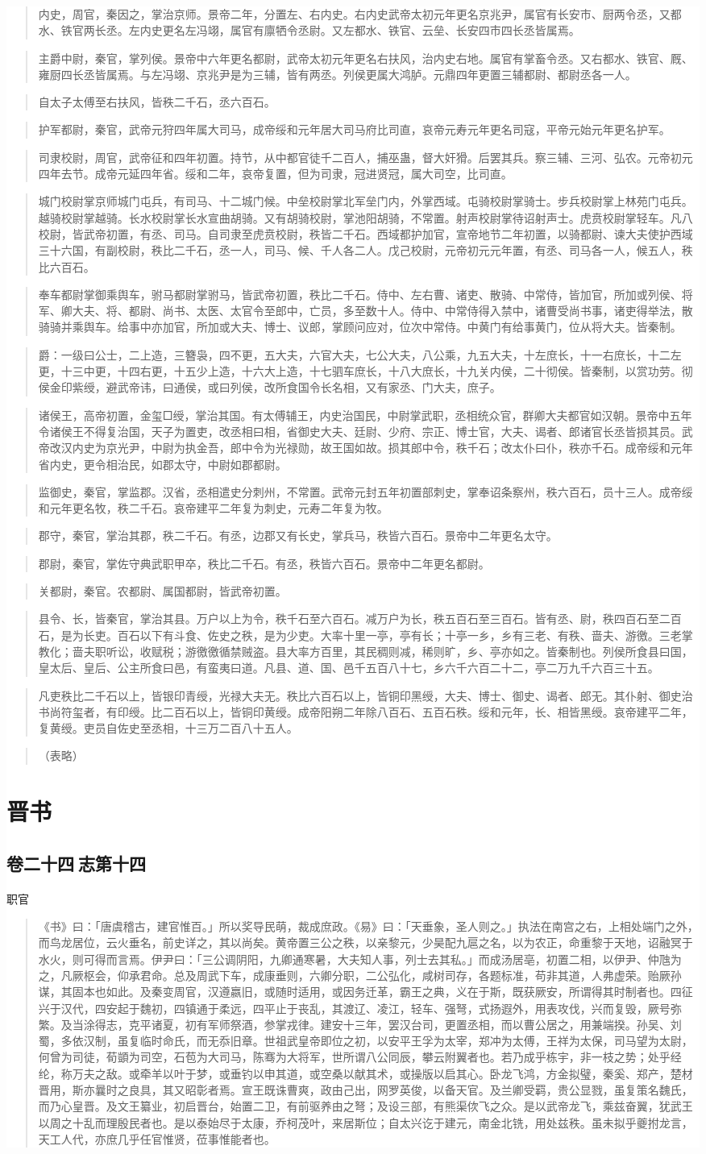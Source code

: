 > 内史，周官，秦因之，掌治京师。景帝二年，分置左、右内史。右内史武帝太初元年更名京兆尹，属官有长安市、厨两令丞，又都水、铁官两长丞。左内史更名左冯翊，属官有廪牺令丞尉。又左都水、铁官、云垒、长安四市四长丞皆属焉。

> 主爵中尉，秦官，掌列侯。景帝中六年更名都尉，武帝太初元年更名右扶风，治内史右地。属官有掌畜令丞。又右都水、铁官、厩、雍厨四长丞皆属焉。与左冯翊、京兆尹是为三辅，皆有两丞。列侯更属大鸿胪。元鼎四年更置三辅都尉、都尉丞各一人。

> 自太子太傅至右扶风，皆秩二千石，丞六百石。

> 护军都尉，秦官，武帝元狩四年属大司马，成帝绥和元年居大司马府比司直，哀帝元寿元年更名司寇，平帝元始元年更名护军。

> 司隶校尉，周官，武帝征和四年初置。持节，从中都官徒千二百人，捕巫蛊，督大奸猾。后罢其兵。察三辅、三河、弘农。元帝初元四年去节。成帝元延四年省。绥和二年，哀帝复置，但为司隶，冠进贤冠，属大司空，比司直。

> 城门校尉掌京师城门屯兵，有司马、十二城门候。中垒校尉掌北军垒门内，外掌西域。屯骑校尉掌骑士。步兵校尉掌上林苑门屯兵。越骑校尉掌越骑。长水校尉掌长水宣曲胡骑。又有胡骑校尉，掌池阳胡骑，不常置。射声校尉掌待诏射声士。虎贲校尉掌轻车。凡八校尉，皆武帝初置，有丞、司马。自司隶至虎贲校尉，秩皆二千石。西域都护加官，宣帝地节二年初置，以骑都尉、谏大夫使护西域三十六国，有副校尉，秩比二千石，丞一人，司马、候、千人各二人。戊己校尉，元帝初元元年置，有丞、司马各一人，候五人，秩比六百石。

> 奉车都尉掌御乘舆车，驸马都尉掌驸马，皆武帝初置，秩比二千石。侍中、左右曹、诸吏、散骑、中常侍，皆加官，所加或列侯、将军、卿大夫、将、都尉、尚书、太医、太官令至郎中，亡员，多至数十人。侍中、中常侍得入禁中，诸曹受尚书事，诸吏得举法，散骑骑并乘舆车。给事中亦加官，所加或大夫、博士、议郎，掌顾问应对，位次中常侍。中黄门有给事黄门，位从将大夫。皆秦制。

> 爵：一级曰公士，二上造，三簪袅，四不更，五大夫，六官大夫，七公大夫，八公乘，九五大夫，十左庶长，十一右庶长，十二左更，十三中更，十四右更，十五少上造，十六大上造，十七驷车庶长，十八大庶长，十九关内侯，二十彻侯。皆秦制，以赏功劳。彻侯金印紫绶，避武帝讳，曰通侯，或曰列侯，改所食国令长名相，又有家丞、门大夫，庶子。

> 诸侯王，高帝初置，金玺□绶，掌治其国。有太傅辅王，内史治国民，中尉掌武职，丞相统众官，群卿大夫都官如汉朝。景帝中五年令诸侯王不得复治国，天子为置吏，改丞相曰相，省御史大夫、廷尉、少府、宗正、博士官，大夫、谒者、郎诸官长丞皆损其员。武帝改汉内史为京光尹，中尉为执金吾，郎中令为光禄勋，故王国如故。损其郎中令，秩千石；改太仆曰仆，秩亦千石。成帝绥和元年省内史，更令相治民，如郡太守，中尉如郡都尉。

> 监御史，秦官，掌监郡。汉省，丞相遣史分刺州，不常置。武帝元封五年初置部刺史，掌奉诏条察州，秩六百石，员十三人。成帝绥和元年更名牧，秩二千石。哀帝建平二年复为刺史，元寿二年复为牧。

> 郡守，秦官，掌治其郡，秩二千石。有丞，边郡又有长史，掌兵马，秩皆六百石。景帝中二年更名太守。

> 郡尉，秦官，掌佐守典武职甲卒，秩比二千石。有丞，秩皆六百石。景帝中二年更名都尉。

> 关都尉，秦官。农都尉、属国都尉，皆武帝初置。

> 县令、长，皆秦官，掌治其县。万户以上为令，秩千石至六百石。减万户为长，秩五百石至三百石。皆有丞、尉，秩四百石至二百石，是为长吏。百石以下有斗食、佐史之秩，是为少吏。大率十里一亭，亭有长；十亭一乡，乡有三老、有秩、啬夫、游徼。三老掌教化；啬夫职听讼，收赋税；游徼徼循禁贼盗。县大率方百里，其民稠则减，稀则旷，乡、亭亦如之。皆秦制也。列侯所食县曰国，皇太后、皇后、公主所食曰邑，有蛮夷曰道。凡县、道、国、邑千五百八十七，乡六千六百二十二，亭二万九千六百三十五。

> 凡吏秩比二千石以上，皆银印青绶，光禄大夫无。秩比六百石以上，皆铜印黑绶，大夫、博士、御史、谒者、郎无。其仆射、御史治书尚符玺者，有印绶。比二百石以上，皆铜印黄绶。成帝阳朔二年除八百石、五百石秩。绥和元年，长、相皆黑绶。哀帝建平二年，复黄绶。吏员自佐史至丞相，十三万二百八十五人。

> （表略）

# 晋书


## 卷二十四 志第十四

职官

> 《书》曰：「唐虞稽古，建官惟百。」所以奖导民萌，裁成庶政。《易》曰：「天垂象，圣人则之。」执法在南宫之右，上相处端门之外，而鸟龙居位，云火垂名，前史详之，其以尚矣。黄帝置三公之秩，以亲黎元，少昊配九扈之名，以为农正，命重黎于天地，诏融冥于水火，则可得而言焉。伊尹曰：「三公调阴阳，九卿通寒暑，大夫知人事，列士去其私。」而成汤居亳，初置二相，以伊尹、仲虺为之，凡厥枢会，仰承君命。总及周武下车，成康垂则，六卿分职，二公弘化，咸树司存，各题标准，苟非其道，人弗虚荣。贻厥孙谋，其固本也如此。及秦变周官，汉遵嬴旧，或随时适用，或因务迁革，霸王之典，义在于斯，既获厥安，所谓得其时制者也。四征兴于汉代，四安起于魏初，四镇通于柔远，四平止于丧乱，其渡辽、凌江，轻车、强弩，式扬遐外，用表攻伐，兴而复毁，厥号弥繁。及当涂得志，克平诸夏，初有军师祭酒，参掌戎律。建安十三年，罢汉台司，更置丞相，而以曹公居之，用兼端揆。孙吴、刘蜀，多依汉制，虽复临时命氏，而无忝旧章。世祖武皇帝即位之初，以安平王孚为太宰，郑冲为太傅，王祥为太保，司马望为太尉，何曾为司徒，荀顗为司空，石苞为大司马，陈骞为大将军，世所谓八公同辰，攀云附翼者也。若乃成乎栋宇，非一枝之势；处乎经纶，称万夫之敌。或牵羊以叶于梦，或垂钓以申其道，或空桑以献其术，或操版以启其心。卧龙飞鸿，方金拟璧，秦奚、郑产，楚材晋用，斯亦曩时之良具，其又昭彰者焉。宣王既诛曹爽，政由己出，网罗英俊，以备天官。及兰卿受羁，贵公显戮，虽复策名魏氏，而乃心皇晋。及文王纂业，初启晋台，始置二卫，有前驱养由之弩；及设三部，有熊渠佽飞之众。是以武帝龙飞，乘兹奋翼，犹武王以周之十乱而理殷民者也。是以泰始尽于太康，乔柯茂叶，来居斯位；自太兴讫于建元，南金北铣，用处兹秩。虽未拟乎夔拊龙言，天工人代，亦庶几乎任官惟贤，莅事惟能者也。
